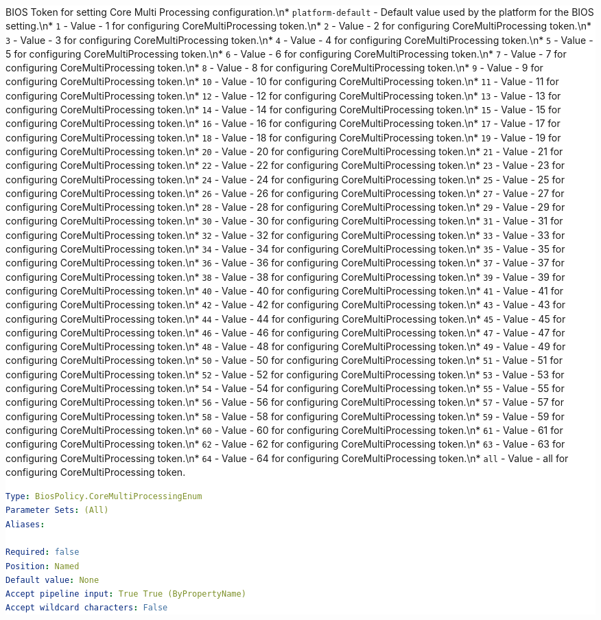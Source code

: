 BIOS Token for setting Core Multi Processing configuration.\n* `platform-default` - Default value used by the platform for the BIOS setting.\n* `1` - Value - 1 for configuring CoreMultiProcessing token.\n* `2` - Value - 2 for configuring CoreMultiProcessing token.\n* `3` - Value - 3 for configuring CoreMultiProcessing token.\n* `4` - Value - 4 for configuring CoreMultiProcessing token.\n* `5` - Value - 5 for configuring CoreMultiProcessing token.\n* `6` - Value - 6 for configuring CoreMultiProcessing token.\n* `7` - Value - 7 for configuring CoreMultiProcessing token.\n* `8` - Value - 8 for configuring CoreMultiProcessing token.\n* `9` - Value - 9 for configuring CoreMultiProcessing token.\n* `10` - Value - 10 for configuring CoreMultiProcessing token.\n* `11` - Value - 11 for configuring CoreMultiProcessing token.\n* `12` - Value - 12 for configuring CoreMultiProcessing token.\n* `13` - Value - 13 for configuring CoreMultiProcessing token.\n* `14` - Value - 14 for configuring CoreMultiProcessing token.\n* `15` - Value - 15 for configuring CoreMultiProcessing token.\n* `16` - Value - 16 for configuring CoreMultiProcessing token.\n* `17` - Value - 17 for configuring CoreMultiProcessing token.\n* `18` - Value - 18 for configuring CoreMultiProcessing token.\n* `19` - Value - 19 for configuring CoreMultiProcessing token.\n* `20` - Value - 20 for configuring CoreMultiProcessing token.\n* `21` - Value - 21 for configuring CoreMultiProcessing token.\n* `22` - Value - 22 for configuring CoreMultiProcessing token.\n* `23` - Value - 23 for configuring CoreMultiProcessing token.\n* `24` - Value - 24 for configuring CoreMultiProcessing token.\n* `25` - Value - 25 for configuring CoreMultiProcessing token.\n* `26` - Value - 26 for configuring CoreMultiProcessing token.\n* `27` - Value - 27 for configuring CoreMultiProcessing token.\n* `28` - Value - 28 for configuring CoreMultiProcessing token.\n* `29` - Value - 29 for configuring CoreMultiProcessing token.\n* `30` - Value - 30 for configuring CoreMultiProcessing token.\n* `31` - Value - 31 for configuring CoreMultiProcessing token.\n* `32` - Value - 32 for configuring CoreMultiProcessing token.\n* `33` - Value - 33 for configuring CoreMultiProcessing token.\n* `34` - Value - 34 for configuring CoreMultiProcessing token.\n* `35` - Value - 35 for configuring CoreMultiProcessing token.\n* `36` - Value - 36 for configuring CoreMultiProcessing token.\n* `37` - Value - 37 for configuring CoreMultiProcessing token.\n* `38` - Value - 38 for configuring CoreMultiProcessing token.\n* `39` - Value - 39 for configuring CoreMultiProcessing token.\n* `40` - Value - 40 for configuring CoreMultiProcessing token.\n* `41` - Value - 41 for configuring CoreMultiProcessing token.\n* `42` - Value - 42 for configuring CoreMultiProcessing token.\n* `43` - Value - 43 for configuring CoreMultiProcessing token.\n* `44` - Value - 44 for configuring CoreMultiProcessing token.\n* `45` - Value - 45 for configuring CoreMultiProcessing token.\n* `46` - Value - 46 for configuring CoreMultiProcessing token.\n* `47` - Value - 47 for configuring CoreMultiProcessing token.\n* `48` - Value - 48 for configuring CoreMultiProcessing token.\n* `49` - Value - 49 for configuring CoreMultiProcessing token.\n* `50` - Value - 50 for configuring CoreMultiProcessing token.\n* `51` - Value - 51 for configuring CoreMultiProcessing token.\n* `52` - Value - 52 for configuring CoreMultiProcessing token.\n* `53` - Value - 53 for configuring CoreMultiProcessing token.\n* `54` - Value - 54 for configuring CoreMultiProcessing token.\n* `55` - Value - 55 for configuring CoreMultiProcessing token.\n* `56` - Value - 56 for configuring CoreMultiProcessing token.\n* `57` - Value - 57 for configuring CoreMultiProcessing token.\n* `58` - Value - 58 for configuring CoreMultiProcessing token.\n* `59` - Value - 59 for configuring CoreMultiProcessing token.\n* `60` - Value - 60 for configuring CoreMultiProcessing token.\n* `61` - Value - 61 for configuring CoreMultiProcessing token.\n* `62` - Value - 62 for configuring CoreMultiProcessing token.\n* `63` - Value - 63 for configuring CoreMultiProcessing token.\n* `64` - Value - 64 for configuring CoreMultiProcessing token.\n* `all` - Value - all for configuring CoreMultiProcessing token.

```yaml
Type: BiosPolicy.CoreMultiProcessingEnum
Parameter Sets: (All)
Aliases:

Required: false
Position: Named
Default value: None
Accept pipeline input: True True (ByPropertyName)
Accept wildcard characters: False
```
